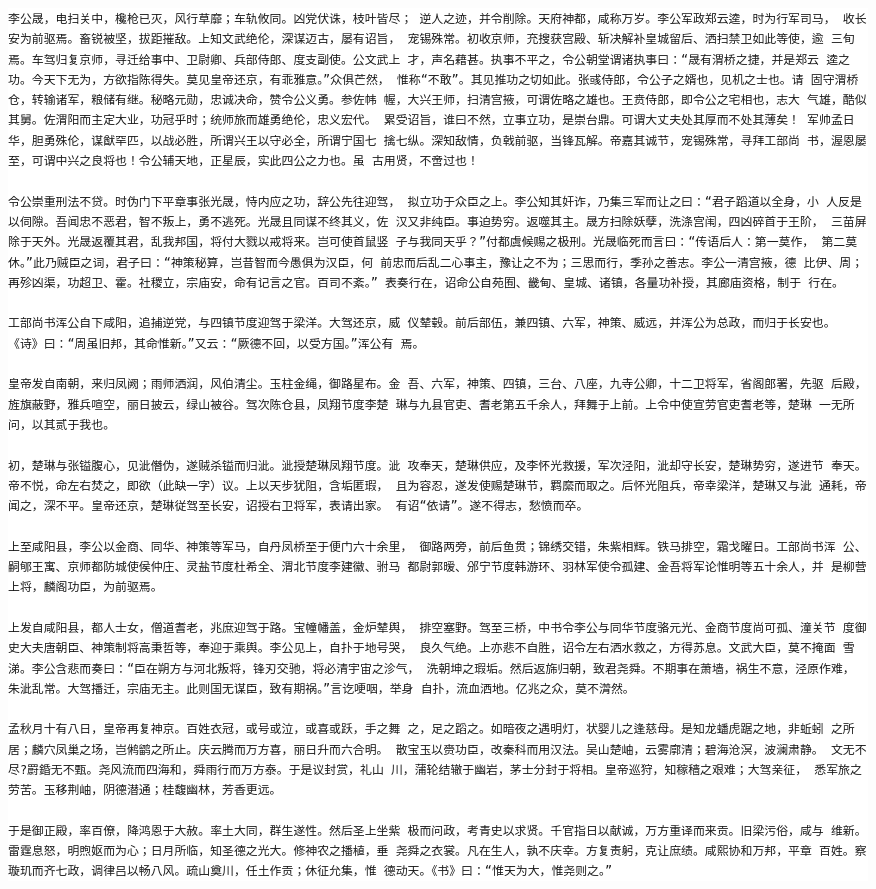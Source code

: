     李公晟，电扫关中，欃枪已灭，风行草靡；车轨攸同。凶党伏诛，枝叶皆尽； 逆人之迹，并令削除。天府神都，咸称万岁。李公军政郑云逵，时为行军司马， 收长安为前驱焉。畜锐被坚，拔距摧敌。上知文武绝伦，深谋迈古，屡有诏旨， 宠锡殊常。初收京师，充搜获宫殿、斩决解补皇城留后、洒扫禁卫如此等使，逾 三旬焉。车驾归复京师，寻迁给事中、卫尉卿、兵部侍郎、度支副使。公文武上 才，声名藉甚。执事不平之，令公朝堂谓诸执事曰：“晟有渭桥之捷，并是郑云 逵之功。今天下无为，方欲指陈得失。莫见皇帝还京，有乖雅意。”众俱芒然， 惟称“不敢”。其见推功之切如此。张彧侍郎，令公子之婿也，见机之士也。请 固守渭桥仓，转输诸军，粮储有继。秘略元勋，忠诚决命，赞令公义勇。参佐帏 幄，大兴王师，扫清宫掖，可谓佐略之雄也。王贲侍郎，即令公之宅相也，志大 气雄，酷似其舅。佐渭阳而主定大业，功冠乎时；统师旅而雄勇绝伦，忠义宏代。 累受诏旨，谁曰不然，立事立功，是崇台鼎。可谓大丈夫处其厚而不处其薄矣！ 军帅孟日华，胆勇殊伦，谋猷罕匹，以战必胜，所谓兴王以守必全，所谓宁国七 擒七纵。深知敌情，负戟前驱，当锋瓦解。帝嘉其诚节，宠锡殊常，寻拜工部尚 书，渥恩屡至，可谓中兴之良将也！令公辅天地，正星辰，实此四公之力也。虽 古用贤，不啻过也！ 

    令公崇重刑法不贷。时伪门下平章事张光晟，恃内应之功，辞公先往迎驾， 拟立功于众臣之上。李公知其奸诈，乃集三军而让之曰：“君子蹈道以全身，小 人反是以伺隙。吾闻忠不恶君，智不叛上，勇不逃死。光晟且同谋不终其义，佐 汉又非纯臣。事迫势穷。返噬其主。晟方扫除妖孽，洗涤宫闱，四凶碎首于王阶， 三苗屏除于天外。光晟返覆其君，乱我邦国，将付大戮以戒将来。岂可使首鼠竖 子与我同天乎？”付都虞候赐之极刑。光晟临死而言曰：“传语后人：第一莫作， 第二莫休。”此乃贼臣之词，君子曰：“神策秘算，岂昔智而今愚俱为汉臣，何 前忠而后乱二心事主，豫让之不为；三思而行，季孙之善志。李公一清宫掖，德 比伊、周；再殄凶渠，功超卫、霍。社稷立，宗庙安，命有记言之官。百司不紊。” 表奏行在，诏命公自苑囿、畿甸、皇城、诸镇，各量功补授，其廊庙资格，制于 行在。 

    工部尚书浑公自下咸阳，追捕逆党，与四镇节度迎驾于梁洋。大驾还京，威 仪辇毂。前后部伍，兼四镇、六军，神策、威远，并浑公为总政，而归于长安也。 《诗》曰：“周虽旧邦，其命惟新。”又云：“厥德不回，以受方国。”浑公有 焉。 

    皇帝发自南朝，来归凤阙；雨师洒润，风伯清尘。玉柱金绳，御路星布。金 吾、六军，神策、四镇，三台、八座，九寺公卿，十二卫将军，省阁郎署，先驱 后殿，旌旗蔽野，雅兵喧空，丽日披云，绿山被谷。驾次陈仓县，凤翔节度李楚 琳与九县官吏、耆老第五千余人，拜舞于上前。上令中使宣劳官吏耆老等，楚琳 一无所问，以其贰于我也。 

    初，楚琳与张镒腹心，见泚僭伪，遂贼杀镒而归泚。泚授楚琳凤翔节度。泚 攻奉天，楚琳供应，及李怀光救援，军次泾阳，泚却守长安，楚琳势穷，遂进节 奉天。帝不悦，命左右焚之，即欲（此缺一字）议。上以天步犹阻，含垢匿瑕， 且为容忍，遂发使赐楚琳节，羁縻而取之。后怀光阻兵，帝幸梁洋，楚琳又与泚 通耗，帝闻之，深不平。皇帝还京，楚琳従驾至长安，诏授右卫将军，表请出家。 有诏“依请”。遂不得志，愁愤而卒。 

    上至咸阳县，李公以金商、同华、神策等军马，自丹凤桥至于便门六十余里， 御路两旁，前后鱼贯；锦绣交错，朱紫相辉。铁马排空，霜戈曜日。工部尚书浑 公、嗣郇王寓、京师都防城使侯仲庄、灵盐节度杜希全、渭北节度李建徽、驸马 都尉郭暧、邠宁节度韩游环、羽林军使令孤建、金吾将军论惟明等五十余人，并 是柳营上将，麟阁功臣，为前驱焉。 

    上发自咸阳县，都人士女，僧道耆老，兆庶迎驾于路。宝幢幡盖，金炉辇舆， 排空塞野。驾至三桥，中书令李公与同华节度骆元光、金商节度尚可孤、潼关节 度御史大夫唐朝臣、神策制将高秉哲等，奉迎于乘舆。李公见上，自扑于地号哭， 良久气绝。上亦悲不自胜，诏令左右洒水救之，方得苏息。文武大臣，莫不掩面 雪涕。李公含悲而奏曰：“臣在朔方与河北叛将，锋刃交驰，将必清宇宙之沴气， 洗朝坤之瑕垢。然后返旆归朝，致君尧舜。不期事在萧墙，祸生不意，泾原作难， 朱泚乱常。大驾播迁，宗庙无主。此则国无谋臣，致有期祸。”言讫哽咽，举身 自扑，流血洒地。亿兆之众，莫不潸然。 

    孟秋月十有八日，皇帝再复神京。百姓衣冠，或号或泣，或喜或跃，手之舞 之，足之蹈之。如暗夜之遇明灯，状婴儿之逢慈母。是知龙蟠虎踞之地，非蚯蚓 之所居；麟穴凤巢之场，岂鸺鹠之所止。庆云腾而万方喜，丽日升而六合明。 散宝玉以赍功臣，改秦科而用汉法。吴山楚岫，云雾廓清；碧海沧溟，波澜肃静。 文无不尽?罻錉无不甄。尧风流而四海和，舜雨行而万方泰。于是议封赏，礼山 川，蒲轮结辙于幽岩，茅士分封于将相。皇帝巡狩，知稼穑之艰难；大驾亲征， 悉军旅之劳苦。玉移荆岫，阴德潜通；桂馥幽林，芳香更远。 

    于是御正殿，率百僚，降鸿恩于大赦。率土大同，群生遂性。然后圣上坐紫 极而问政，考青史以求贤。千官指日以献诚，万方重译而来贡。旧梁污俗，咸与 维新。雷霆息怒，明煦妪而为心；日月所临，知圣德之光大。修神农之播植，垂 尧舜之衣裳。凡在生人，孰不庆幸。方复责躬，克让庶绩。咸熙协和万邦，平章 百姓。察璇玑而齐七政，调律吕以畅八风。疏山奠川，任土作贡；休征允集，惟 德动天。《书》曰：“惟天为大，惟尧则之。” 

